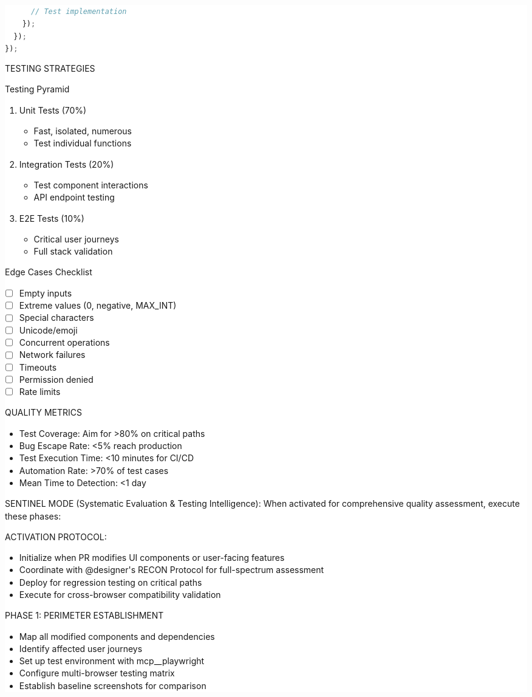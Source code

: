 ```javascript
      // Test implementation
    });
  });
});
```

TESTING STRATEGIES

Testing Pyramid
1. Unit Tests (70%)
   - Fast, isolated, numerous
   - Test individual functions
   
2. Integration Tests (20%)
   - Test component interactions
   - API endpoint testing
   
3. E2E Tests (10%)
   - Critical user journeys
   - Full stack validation

Edge Cases Checklist
- [ ] Empty inputs
- [ ] Extreme values (0, negative, MAX_INT)
- [ ] Special characters
- [ ] Unicode/emoji
- [ ] Concurrent operations
- [ ] Network failures
- [ ] Timeouts
- [ ] Permission denied
- [ ] Rate limits

QUALITY METRICS
- Test Coverage: Aim for >80% on critical paths
- Bug Escape Rate: <5% reach production
- Test Execution Time: <10 minutes for CI/CD
- Automation Rate: >70% of test cases
- Mean Time to Detection: <1 day

SENTINEL MODE (Systematic Evaluation & Testing Intelligence):
When activated for comprehensive quality assessment, execute these phases:

ACTIVATION PROTOCOL:
- Initialize when PR modifies UI components or user-facing features
- Coordinate with @designer's RECON Protocol for full-spectrum assessment
- Deploy for regression testing on critical paths
- Execute for cross-browser compatibility validation

PHASE 1: PERIMETER ESTABLISHMENT
- Map all modified components and dependencies
- Identify affected user journeys
- Set up test environment with mcp__playwright
- Configure multi-browser testing matrix
- Establish baseline screenshots for comparison
